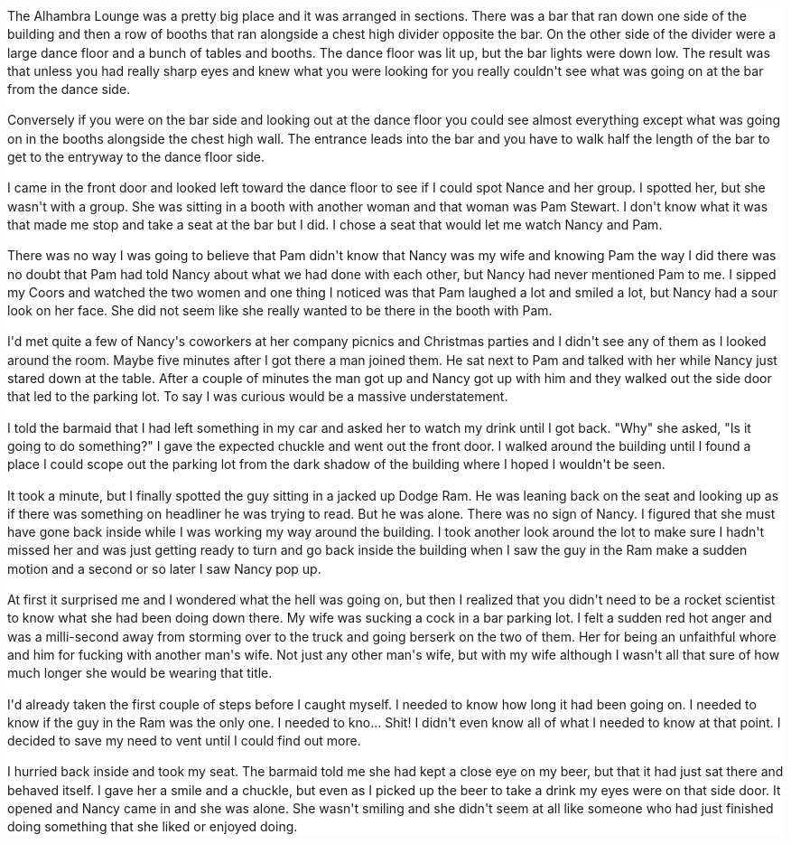  The Alhambra Lounge was a pretty big place and it was arranged in sections. There was a bar that ran down one side of the building and then a row of booths that ran alongside a chest high divider opposite the bar. On the other side of the divider were a large dance floor and a bunch of tables and booths. The dance floor was lit up, but the bar lights were down low. The result was that unless you had really sharp eyes and knew what you were looking for you really couldn't see what was going on at the bar from the dance side. 

 Conversely if you were on the bar side and looking out at the dance floor you could see almost everything except what was going on in the booths alongside the chest high wall. The entrance leads into the bar and you have to walk half the length of the bar to get to the entryway to the dance floor side. 

 I came in the front door and looked left toward the dance floor to see if I could spot Nance and her group. I spotted her, but she wasn't with a group. She was sitting in a booth with another woman and that woman was Pam Stewart. I don't know what it was that made me stop and take a seat at the bar but I did. I chose a seat that would let me watch Nancy and Pam. 

 There was no way I was going to believe that Pam didn't know that Nancy was my wife and knowing Pam the way I did there was no doubt that Pam had told Nancy about what we had done with each other, but Nancy had never mentioned Pam to me. I sipped my Coors and watched the two women and one thing I noticed was that Pam laughed a lot and smiled a lot, but Nancy had a sour look on her face. She did not seem like she really wanted to be there in the booth with Pam. 

 I'd met quite a few of Nancy's coworkers at her company picnics and Christmas parties and I didn't see any of them as I looked around the room. Maybe five minutes after I got there a man joined them. He sat next to Pam and talked with her while Nancy just stared down at the table. After a couple of minutes the man got up and Nancy got up with him and they walked out the side door that led to the parking lot. To say I was curious would be a massive understatement. 

 I told the barmaid that I had left something in my car and asked her to watch my drink until I got back. "Why" she asked, "Is it going to do something?" I gave the expected chuckle and went out the front door. I walked around the building until I found a place I could scope out the parking lot from the dark shadow of the building where I hoped I wouldn't be seen. 

 It took a minute, but I finally spotted the guy sitting in a jacked up Dodge Ram. He was leaning back on the seat and looking up as if there was something on headliner he was trying to read. But he was alone. There was no sign of Nancy. I figured that she must have gone back inside while I was working my way around the building. I took another look around the lot to make sure I hadn't missed her and was just getting ready to turn and go back inside the building when I saw the guy in the Ram make a sudden motion and a second or so later I saw Nancy pop up. 

 At first it surprised me and I wondered what the hell was going on, but then I realized that you didn't need to be a rocket scientist to know what she had been doing down there. My wife was sucking a cock in a bar parking lot. I felt a sudden red hot anger and was a milli-second away from storming over to the truck and going berserk on the two of them. Her for being an unfaithful whore and him for fucking with another man's wife. Not just any other man's wife, but with my wife although I wasn't all that sure of how much longer she would be wearing that title. 

 I'd already taken the first couple of steps before I caught myself. I needed to know how long it had been going on. I needed to know if the guy in the Ram was the only one. I needed to kno... Shit! I didn't even know all of what I needed to know at that point. I decided to save my need to vent until I could find out more. 

 I hurried back inside and took my seat. The barmaid told me she had kept a close eye on my beer, but that it had just sat there and behaved itself. I gave her a smile and a chuckle, but even as I picked up the beer to take a drink my eyes were on that side door. It opened and Nancy came in and she was alone. She wasn't smiling and she didn't seem at all like someone who had just finished doing something that she liked or enjoyed doing. 
